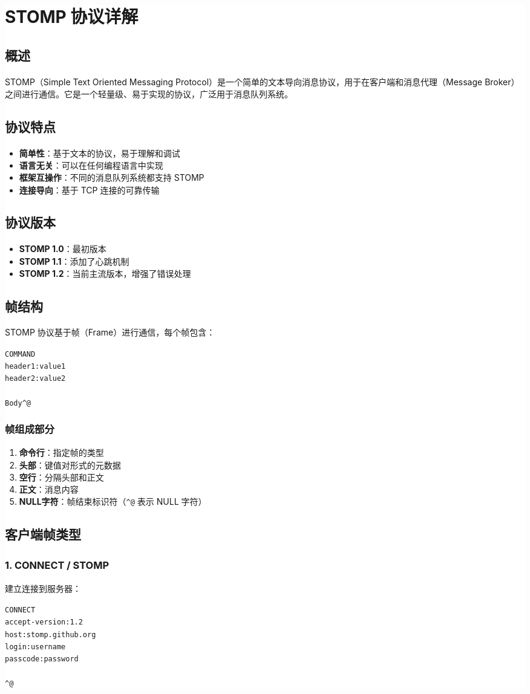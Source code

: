 # STOMP 协议详解

## 概述

STOMP（Simple Text Oriented Messaging Protocol）是一个简单的文本导向消息协议，用于在客户端和消息代理（Message Broker）之间进行通信。它是一个轻量级、易于实现的协议，广泛用于消息队列系统。

## 协议特点

- **简单性**：基于文本的协议，易于理解和调试
- **语言无关**：可以在任何编程语言中实现
- **框架互操作**：不同的消息队列系统都支持 STOMP
- **连接导向**：基于 TCP 连接的可靠传输

## 协议版本

- **STOMP 1.0**：最初版本
- **STOMP 1.1**：添加了心跳机制
- **STOMP 1.2**：当前主流版本，增强了错误处理

## 帧结构

STOMP 协议基于帧（Frame）进行通信，每个帧包含：

```
COMMAND
header1:value1
header2:value2

Body^@
```

### 帧组成部分

1. **命令行**：指定帧的类型
2. **头部**：键值对形式的元数据
3. **空行**：分隔头部和正文
4. **正文**：消息内容
5. **NULL字符**：帧结束标识符（`^@` 表示 NULL 字符）

## 客户端帧类型

### 1. CONNECT / STOMP
建立连接到服务器：

```
CONNECT
accept-version:1.2
host:stomp.github.org
login:username
passcode:password

^@
```
